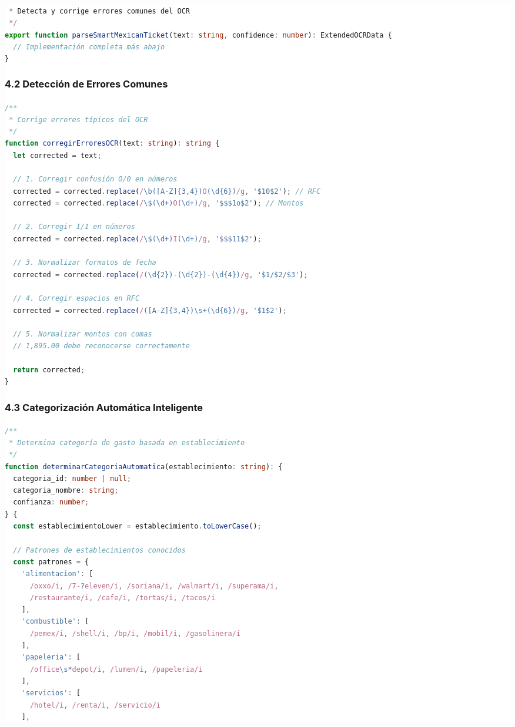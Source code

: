 ```typescript
 * Detecta y corrige errores comunes del OCR
 */
export function parseSmartMexicanTicket(text: string, confidence: number): ExtendedOCRData {
  // Implementación completa más abajo
}
```

### 4.2 Detección de Errores Comunes

```typescript
/**
 * Corrige errores típicos del OCR
 */
function corregirErroresOCR(text: string): string {
  let corrected = text;

  // 1. Corregir confusión O/0 en números
  corrected = corrected.replace(/\b([A-Z]{3,4})O(\d{6})/g, '$10$2'); // RFC
  corrected = corrected.replace(/\$(\d+)O(\d+)/g, '$$$1o$2'); // Montos

  // 2. Corregir I/1 en números
  corrected = corrected.replace(/\$(\d+)I(\d+)/g, '$$$11$2');

  // 3. Normalizar formatos de fecha
  corrected = corrected.replace(/(\d{2})-(\d{2})-(\d{4})/g, '$1/$2/$3');

  // 4. Corregir espacios en RFC
  corrected = corrected.replace(/([A-Z]{3,4})\s+(\d{6})/g, '$1$2');

  // 5. Normalizar montos con comas
  // 1,895.00 debe reconocerse correctamente

  return corrected;
}
```

### 4.3 Categorización Automática Inteligente

```typescript
/**
 * Determina categoría de gasto basada en establecimiento
 */
function determinarCategoriaAutomatica(establecimiento: string): {
  categoria_id: number | null;
  categoria_nombre: string;
  confianza: number;
} {
  const establecimientoLower = establecimiento.toLowerCase();

  // Patrones de establecimientos conocidos
  const patrones = {
    'alimentacion': [
      /oxxo/i, /7-?eleven/i, /soriana/i, /walmart/i, /superama/i,
      /restaurante/i, /cafe/i, /tortas/i, /tacos/i
    ],
    'combustible': [
      /pemex/i, /shell/i, /bp/i, /mobil/i, /gasolinera/i
    ],
    'papeleria': [
      /office\s*depot/i, /lumen/i, /papeleria/i
    ],
    'servicios': [
      /hotel/i, /renta/i, /servicio/i
    ],
```
